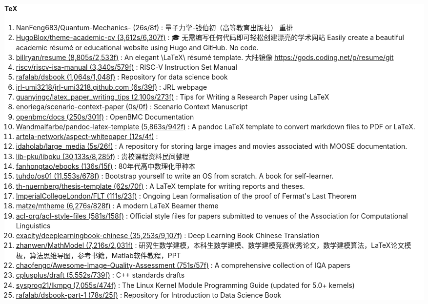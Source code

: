 #### TeX
1. [NanFeng683/Quantum-Mechanics- (26s/8f)](https://github.com/NanFeng683/Quantum-Mechanics-) : 量子力学-钱伯初（高等教育出版社） 重排
2. [HugoBlox/theme-academic-cv (3,612s/6,307f)](https://github.com/HugoBlox/theme-academic-cv) : 🎓 无需编写任何代码即可轻松创建漂亮的学术网站 Easily create a beautiful academic résumé or educational website using Hugo and GitHub. No code.
3. [billryan/resume (8,805s/2,533f)](https://github.com/billryan/resume) : An elegant \LaTeX\ résumé template. 大陆镜像 https://gods.coding.net/p/resume/git
4. [riscv/riscv-isa-manual (3,340s/579f)](https://github.com/riscv/riscv-isa-manual) : RISC-V Instruction Set Manual
5. [rafalab/dsbook (1,064s/1,048f)](https://github.com/rafalab/dsbook) : Repository for data science book
6. [jrl-umi3218/jrl-umi3218.github.com (6s/39f)](https://github.com/jrl-umi3218/jrl-umi3218.github.com) : JRL webpage
7. [guanyingc/latex_paper_writing_tips (2,100s/273f)](https://github.com/guanyingc/latex_paper_writing_tips) : Tips for Writing a Research Paper using LaTeX
8. [enoriega/scenario-context-paper (0s/0f)](https://github.com/enoriega/scenario-context-paper) : Scenario Context Manuscript
9. [openbmc/docs (250s/301f)](https://github.com/openbmc/docs) : OpenBMC Documentation
10. [Wandmalfarbe/pandoc-latex-template (5,863s/942f)](https://github.com/Wandmalfarbe/pandoc-latex-template) : A pandoc LaTeX template to convert markdown files to PDF or LaTeX.
11. [artela-network/aspect-whitepaper (12s/4f)](https://github.com/artela-network/aspect-whitepaper) : 
12. [idaholab/large_media (5s/26f)](https://github.com/idaholab/large_media) : A repository for storing large images and movies associated with MOOSE documentation.
13. [lib-pku/libpku (30,133s/8,285f)](https://github.com/lib-pku/libpku) : 贵校课程资料民间整理
14. [fanhongtao/ebooks (136s/15f)](https://github.com/fanhongtao/ebooks) : 80年代高中数理化甲种本
15. [tuhdo/os01 (11,553s/678f)](https://github.com/tuhdo/os01) : Bootstrap yourself to write an OS from scratch. A book for self-learner.
16. [th-nuernberg/thesis-template (62s/70f)](https://github.com/th-nuernberg/thesis-template) : A LaTeX template for writing reports and theses.
17. [ImperialCollegeLondon/FLT (111s/23f)](https://github.com/ImperialCollegeLondon/FLT) : Ongoing Lean formalisation of the proof of Fermat's Last Theorem
18. [matze/mtheme (6,276s/828f)](https://github.com/matze/mtheme) : A modern LaTeX Beamer theme
19. [acl-org/acl-style-files (581s/158f)](https://github.com/acl-org/acl-style-files) : Official style files for papers submitted to venues of the Association for Computational Linguistics
20. [exacity/deeplearningbook-chinese (35,253s/9,107f)](https://github.com/exacity/deeplearningbook-chinese) : Deep Learning Book Chinese Translation
21. [zhanwen/MathModel (7,216s/2,031f)](https://github.com/zhanwen/MathModel) : 研究生数学建模，本科生数学建模、数学建模竞赛优秀论文，数学建模算法，LaTeX论文模板，算法思维导图，参考书籍，Matlab软件教程，PPT
22. [chaofengc/Awesome-Image-Quality-Assessment (751s/57f)](https://github.com/chaofengc/Awesome-Image-Quality-Assessment) : A comprehensive collection of IQA papers
23. [cplusplus/draft (5,552s/739f)](https://github.com/cplusplus/draft) : C++ standards drafts
24. [sysprog21/lkmpg (7,055s/474f)](https://github.com/sysprog21/lkmpg) : The Linux Kernel Module Programming Guide (updated for 5.0+ kernels)
25. [rafalab/dsbook-part-1 (78s/25f)](https://github.com/rafalab/dsbook-part-1) : Repository for Introduction to Data Science Book
